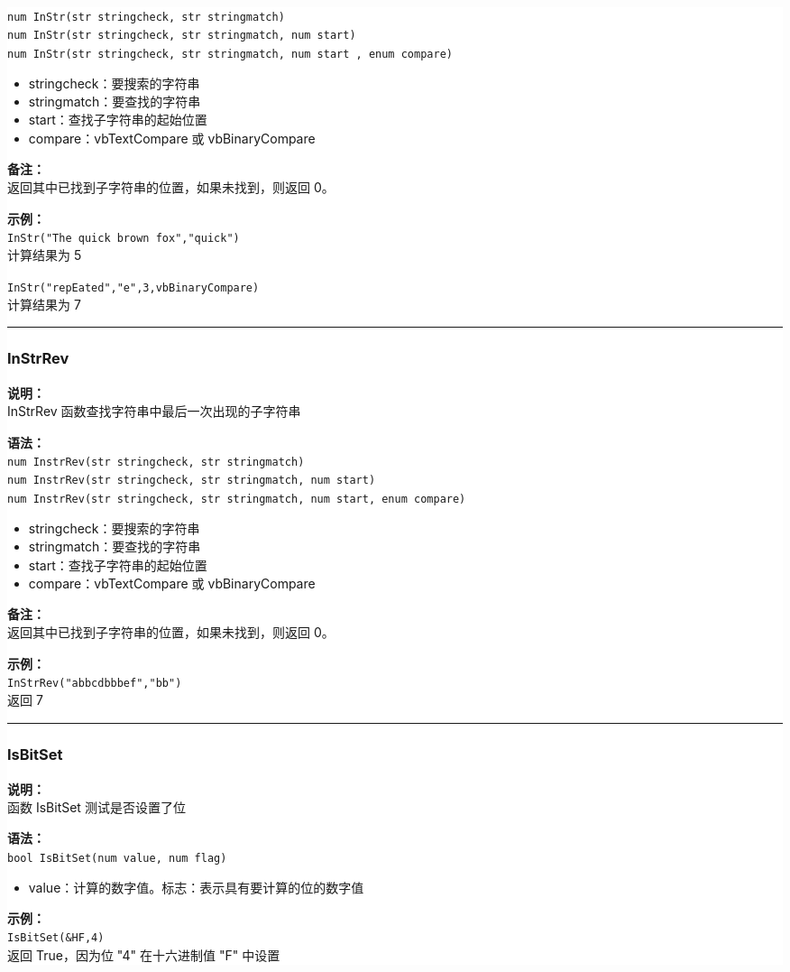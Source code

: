 `num InStr(str stringcheck, str stringmatch)`  
`num InStr(str stringcheck, str stringmatch, num start)`  
`num InStr(str stringcheck, str stringmatch, num start , enum compare)`

- stringcheck：要搜索的字符串
- stringmatch：要查找的字符串
- start：查找子字符串的起始位置
- compare：vbTextCompare 或 vbBinaryCompare

**备注：**  
返回其中已找到子字符串的位置，如果未找到，则返回 0。

**示例：**  
`InStr("The quick brown fox","quick")`  
计算结果为 5

`InStr("repEated","e",3,vbBinaryCompare)`  
计算结果为 7

----------
### InStrRev

**说明：**  
InStrRev 函数查找字符串中最后一次出现的子字符串

**语法：**  
`num InstrRev(str stringcheck, str stringmatch)`  
`num InstrRev(str stringcheck, str stringmatch, num start)`  
`num InstrRev(str stringcheck, str stringmatch, num start, enum compare)`

- stringcheck：要搜索的字符串
- stringmatch：要查找的字符串
- start：查找子字符串的起始位置
- compare：vbTextCompare 或 vbBinaryCompare

**备注：**  
返回其中已找到子字符串的位置，如果未找到，则返回 0。

**示例：**  
`InStrRev("abbcdbbbef","bb")`  
返回 7

----------
### IsBitSet

**说明：**  
函数 IsBitSet 测试是否设置了位

**语法：**  
`bool IsBitSet(num value, num flag)`

- value：计算的数字值。标志：表示具有要计算的位的数字值

**示例：**  
`IsBitSet(&HF,4)`  
返回 True，因为位 "4" 在十六进制值 "F" 中设置
